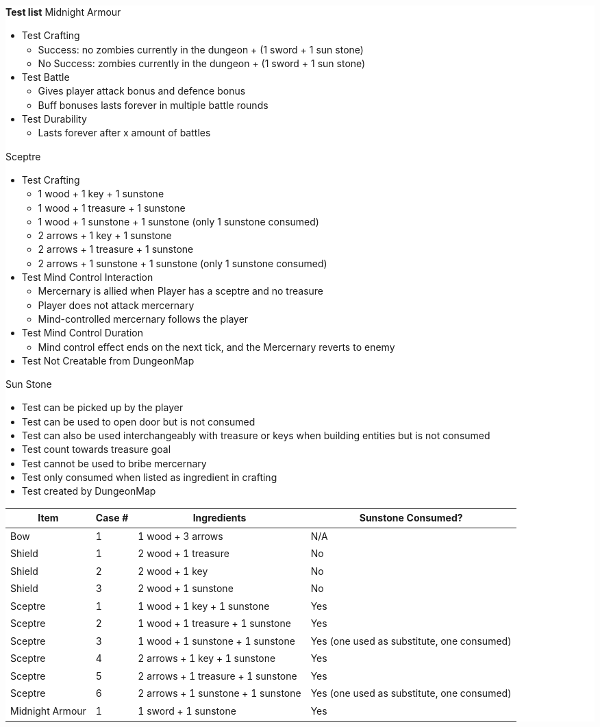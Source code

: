 **Test list**
Midnight Armour
- Test Crafting
    - Success: no zombies currently in the dungeon + (1 sword + 1 sun stone)
    - No Success: zombies currently in the dungeon + (1 sword + 1 sun stone)
- Test Battle
    - Gives player attack bonus and defence bonus
    - Buff bonuses lasts forever in multiple battle rounds
- Test Durability
    - Lasts forever after x amount of battles

Sceptre
- Test Crafting
    - 1 wood + 1 key + 1 sunstone
    - 1 wood + 1 treasure + 1 sunstone
    - 1 wood + 1 sunstone + 1 sunstone (only 1 sunstone consumed)
    - 2 arrows + 1 key + 1 sunstone
    - 2 arrows + 1 treasure + 1 sunstone
    - 2 arrows + 1 sunstone + 1 sunstone (only 1 sunstone consumed)
- Test Mind Control Interaction
    - Mercernary is allied when Player has a sceptre and no treasure
    - Player does not attack mercernary
    - Mind-controlled mercernary follows the player
- Test Mind Control Duration
    - Mind control effect ends on the next tick, and the Mercernary reverts to enemy
- Test Not Creatable from DungeonMap


Sun Stone
- Test can be picked up by the player
- Test can be used to open door but is not consumed
- Test can also be used interchangeably with treasure or keys when building entities but is not consumed
- Test count towards treasure goal
- Test cannot be used to bribe mercernary
- Test only consumed when listed as ingredient in crafting
- Test created by DungeonMap

| Item             | Case # | Ingredients                                  | Sunstone Consumed?                          |
|------------------|--------|----------------------------------------------|---------------------------------------------|
| Bow              | 1      | 1 wood + 3 arrows                            | N/A                                         |
| Shield           | 1      | 2 wood + 1 treasure                          | No                                          |
| Shield           | 2      | 2 wood + 1 key                               | No                                          |
| Shield           | 3      | 2 wood + 1 sunstone                          | No                                          |
| Sceptre          | 1      | 1 wood + 1 key + 1 sunstone                  | Yes                                         |
| Sceptre          | 2      | 1 wood + 1 treasure + 1 sunstone             | Yes                                         |
| Sceptre          | 3      | 1 wood + 1 sunstone + 1 sunstone             | Yes (one used as substitute, one consumed)  |
| Sceptre          | 4      | 2 arrows + 1 key + 1 sunstone                | Yes                                         |
| Sceptre          | 5      | 2 arrows + 1 treasure + 1 sunstone           | Yes                                         |
| Sceptre          | 6      | 2 arrows + 1 sunstone + 1 sunstone           | Yes (one used as substitute, one consumed)  |
| Midnight Armour  | 1      | 1 sword + 1 sunstone                         | Yes                                         |
